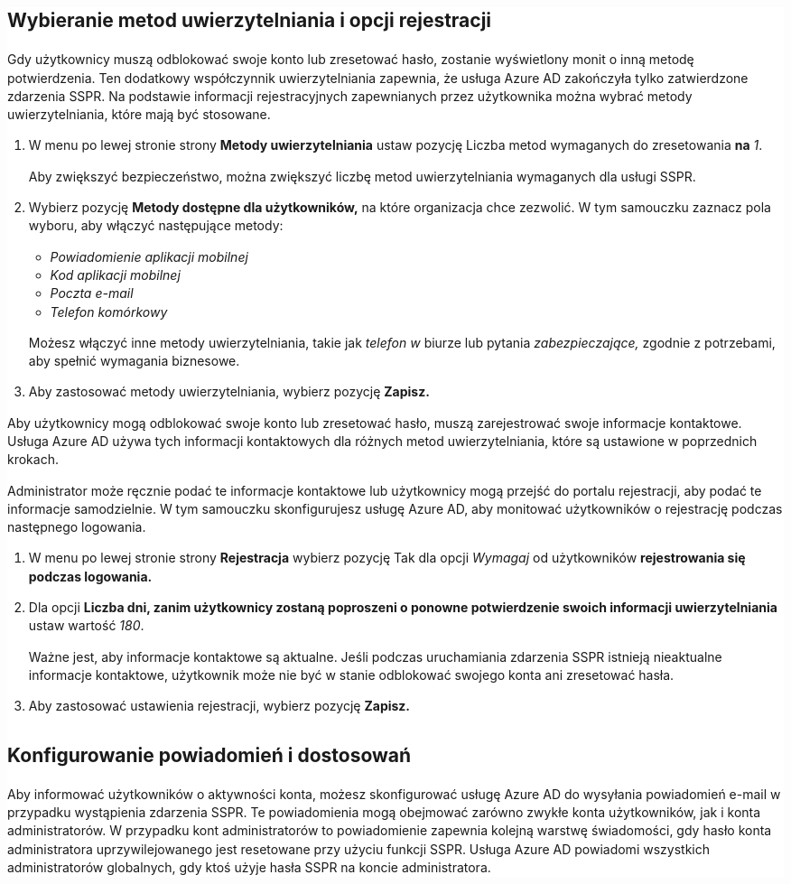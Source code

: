 ## <a name="select-authentication-methods-and-registration-options"></a>Wybieranie metod uwierzytelniania i opcji rejestracji

Gdy użytkownicy muszą odblokować swoje konto lub zresetować hasło, zostanie wyświetlony monit o inną metodę potwierdzenia. Ten dodatkowy współczynnik uwierzytelniania zapewnia, że usługa Azure AD zakończyła tylko zatwierdzone zdarzenia SSPR. Na podstawie informacji rejestracyjnych zapewnianych przez użytkownika można wybrać metody uwierzytelniania, które mają być stosowane.

1. W menu po lewej stronie strony **Metody uwierzytelniania** ustaw pozycję Liczba metod wymaganych do zresetowania **na** *1*.

    Aby zwiększyć bezpieczeństwo, można zwiększyć liczbę metod uwierzytelniania wymaganych dla usługi SSPR.

1. Wybierz pozycję **Metody dostępne dla użytkowników,** na które organizacja chce zezwolić. W tym samouczku zaznacz pola wyboru, aby włączyć następujące metody:

    * *Powiadomienie aplikacji mobilnej*
    * *Kod aplikacji mobilnej*
    * *Poczta e-mail*
    * *Telefon komórkowy*

    Możesz włączyć inne metody uwierzytelniania, takie jak *telefon w* biurze lub pytania *zabezpieczające,* zgodnie z potrzebami, aby spełnić wymagania biznesowe.

1. Aby zastosować metody uwierzytelniania, wybierz pozycję **Zapisz.**

Aby użytkownicy mogą odblokować swoje konto lub zresetować hasło, muszą zarejestrować swoje informacje kontaktowe. Usługa Azure AD używa tych informacji kontaktowych dla różnych metod uwierzytelniania, które są ustawione w poprzednich krokach.

Administrator może ręcznie podać te informacje kontaktowe lub użytkownicy mogą przejść do portalu rejestracji, aby podać te informacje samodzielnie. W tym samouczku skonfigurujesz usługę Azure AD, aby monitować użytkowników o rejestrację podczas następnego logowania.

1. W menu po lewej stronie strony **Rejestracja** wybierz pozycję Tak dla opcji *Wymagaj* od użytkowników **rejestrowania się podczas logowania.**
1. Dla opcji **Liczba dni, zanim użytkownicy zostaną poproszeni o ponowne potwierdzenie swoich informacji uwierzytelniania** ustaw wartość *180*.

    Ważne jest, aby informacje kontaktowe są aktualne. Jeśli podczas uruchamiania zdarzenia SSPR istnieją nieaktualne informacje kontaktowe, użytkownik może nie być w stanie odblokować swojego konta ani zresetować hasła.

1. Aby zastosować ustawienia rejestracji, wybierz pozycję **Zapisz.**

## <a name="set-up-notifications-and-customizations"></a>Konfigurowanie powiadomień i dostosowań

Aby informować użytkowników o aktywności konta, możesz skonfigurować usługę Azure AD do wysyłania powiadomień e-mail w przypadku wystąpienia zdarzenia SSPR. Te powiadomienia mogą obejmować zarówno zwykłe konta użytkowników, jak i konta administratorów. W przypadku kont administratorów to powiadomienie zapewnia kolejną warstwę świadomości, gdy hasło konta administratora uprzywilejowanego jest resetowane przy użyciu funkcji SSPR. Usługa Azure AD powiadomi wszystkich administratorów globalnych, gdy ktoś użyje hasła SSPR na koncie administratora.
